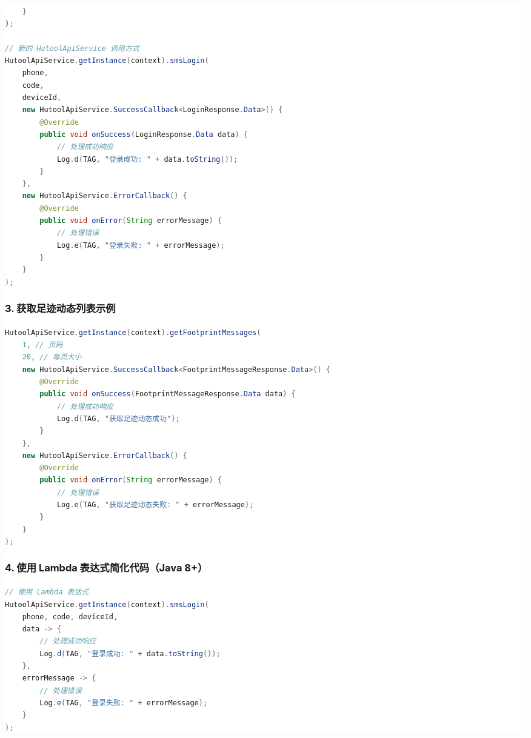 ```java
    }
);

// 新的 HutoolApiService 调用方式
HutoolApiService.getInstance(context).smsLogin(
    phone,
    code, 
    deviceId,
    new HutoolApiService.SuccessCallback<LoginResponse.Data>() {
        @Override
        public void onSuccess(LoginResponse.Data data) {
            // 处理成功响应
            Log.d(TAG, "登录成功: " + data.toString());
        }
    },
    new HutoolApiService.ErrorCallback() {
        @Override
        public void onError(String errorMessage) {
            // 处理错误
            Log.e(TAG, "登录失败: " + errorMessage);
        }
    }
);
```

### 3. 获取足迹动态列表示例

```java
HutoolApiService.getInstance(context).getFootprintMessages(
    1, // 页码
    20, // 每页大小
    new HutoolApiService.SuccessCallback<FootprintMessageResponse.Data>() {
        @Override
        public void onSuccess(FootprintMessageResponse.Data data) {
            // 处理成功响应
            Log.d(TAG, "获取足迹动态成功");
        }
    },
    new HutoolApiService.ErrorCallback() {
        @Override
        public void onError(String errorMessage) {
            // 处理错误
            Log.e(TAG, "获取足迹动态失败: " + errorMessage);
        }
    }
);
```

### 4. 使用 Lambda 表达式简化代码（Java 8+）

```java
// 使用 Lambda 表达式
HutoolApiService.getInstance(context).smsLogin(
    phone, code, deviceId,
    data -> {
        // 处理成功响应
        Log.d(TAG, "登录成功: " + data.toString());
    },
    errorMessage -> {
        // 处理错误
        Log.e(TAG, "登录失败: " + errorMessage);
    }
);
```
